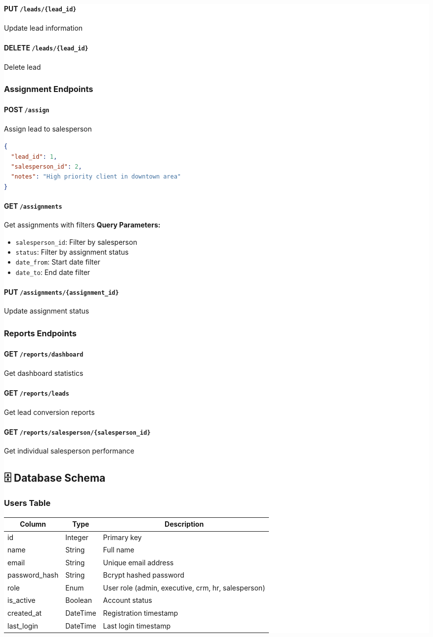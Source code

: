 #### PUT `/leads/{lead_id}`
Update lead information

#### DELETE `/leads/{lead_id}`
Delete lead

### Assignment Endpoints

#### POST `/assign`
Assign lead to salesperson
```json
{
  "lead_id": 1,
  "salesperson_id": 2,
  "notes": "High priority client in downtown area"
}
```

#### GET `/assignments`
Get assignments with filters
**Query Parameters:**
- `salesperson_id`: Filter by salesperson
- `status`: Filter by assignment status
- `date_from`: Start date filter
- `date_to`: End date filter

#### PUT `/assignments/{assignment_id}`
Update assignment status

### Reports Endpoints

#### GET `/reports/dashboard`
Get dashboard statistics

#### GET `/reports/leads`
Get lead conversion reports

#### GET `/reports/salesperson/{salesperson_id}`
Get individual salesperson performance

## 🗄️ Database Schema

### Users Table
| Column | Type | Description |
|--------|------|-------------|
| id | Integer | Primary key |
| name | String | Full name |
| email | String | Unique email address |
| password_hash | String | Bcrypt hashed password |
| role | Enum | User role (admin, executive, crm, hr, salesperson) |
| is_active | Boolean | Account status |
| created_at | DateTime | Registration timestamp |
| last_login | DateTime | Last login timestamp |
